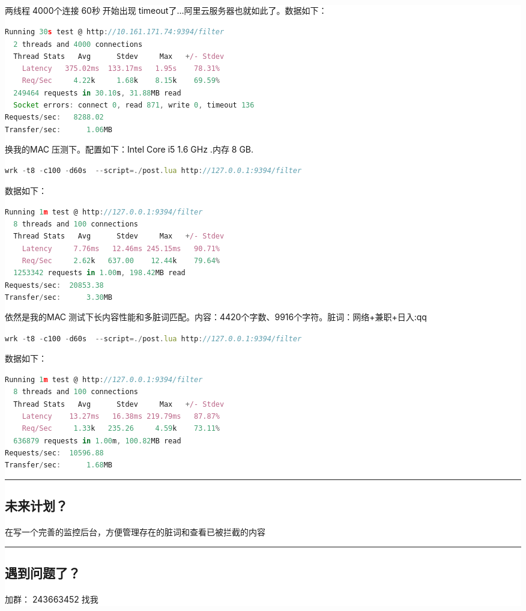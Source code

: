 两线程 4000个连接 60秒  开始出现 timeout了...阿里云服务器也就如此了。数据如下：
```javascript
Running 30s test @ http://10.161.171.74:9394/filter
  2 threads and 4000 connections
  Thread Stats   Avg      Stdev     Max   +/- Stdev
    Latency   375.02ms  133.17ms   1.95s    78.31%
    Req/Sec     4.22k     1.68k    8.15k    69.59%
  249464 requests in 30.10s, 31.88MB read
  Socket errors: connect 0, read 871, write 0, timeout 136
Requests/sec:   8288.02
Transfer/sec:      1.06MB
```



换我的MAC 压测下。配置如下：Intel Core i5 1.6 GHz .内存 8 GB.  
```javascript
wrk -t8 -c100 -d60s  --script=./post.lua http://127.0.0.1:9394/filter
```
数据如下：
```javascript
Running 1m test @ http://127.0.0.1:9394/filter
  8 threads and 100 connections
  Thread Stats   Avg      Stdev     Max   +/- Stdev
    Latency     7.76ms   12.46ms 245.15ms   90.71%
    Req/Sec     2.62k   637.00    12.44k    79.64%
  1253342 requests in 1.00m, 198.42MB read
Requests/sec:  20853.38
Transfer/sec:      3.30MB
```

依然是我的MAC 测试下长内容性能和多脏词匹配。内容：4420个字数、9916个字符。脏词：网络+兼职+日入:qq 
```javascript
wrk -t8 -c100 -d60s  --script=./post.lua http://127.0.0.1:9394/filter
```
数据如下：
```javascript
Running 1m test @ http://127.0.0.1:9394/filter
  8 threads and 100 connections
  Thread Stats   Avg      Stdev     Max   +/- Stdev
    Latency    13.27ms   16.38ms 219.79ms   87.87%
    Req/Sec     1.33k   235.26     4.59k    73.11%
  636879 requests in 1.00m, 100.82MB read
Requests/sec:  10596.88
Transfer/sec:      1.68MB
```

----------
未来计划？
----------
在写一个完善的监控后台，方便管理存在的脏词和查看已被拦截的内容

----------
遇到问题了？
----------
加群： 243663452    找我 
